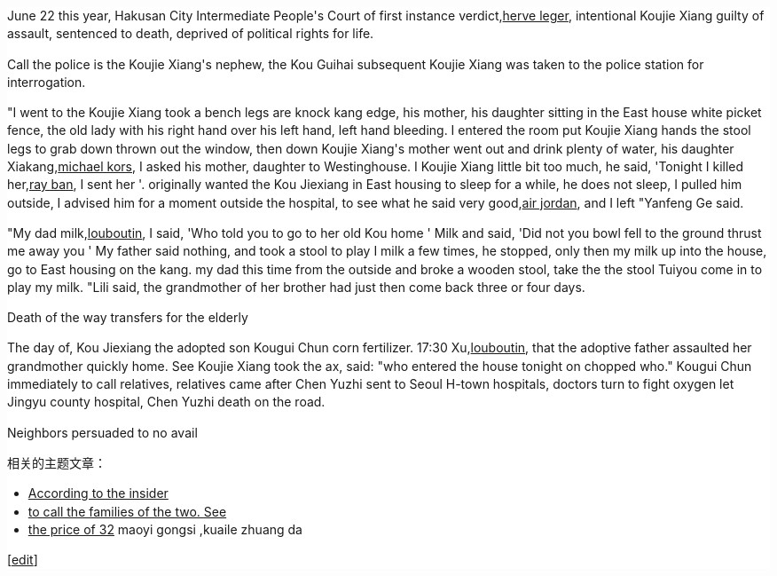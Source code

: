 June 22 this year, Hakusan City Intermediate People's Court of first instance
verdict,[herve leger](http://www.hervelegeronsalec.com
"http://www.hervelegeronsalec.com" ), intentional Koujie Xiang guilty of
assault, sentenced to death, deprived of political rights for life.

Call the police is the Koujie Xiang's nephew, the Kou Guihai subsequent Koujie
Xiang was taken to the police station for interrogation.

"I went to the Koujie Xiang took a bench legs are knock kang edge, his mother,
his daughter sitting in the East house white picket fence, the old lady with
his right hand over his left hand, left hand bleeding. I entered the room put
Koujie Xiang hands the stool legs to grab down thrown out the window, then
down Koujie Xiang's mother went out and drink plenty of water, his daughter
Xiakang,[michael kors](http://www.michaelkorsoutleteb.com
"http://www.michaelkorsoutleteb.com" ), I asked his mother, daughter to
Westinghouse. I Koujie Xiang little bit too much, he said, 'Tonight I killed
her,[ray ban](http://www.raybanpascherafr.com
"http://www.raybanpascherafr.com" ), I sent her '. originally wanted the Kou
Jiexiang in East housing to sleep for a while, he does not sleep, I pulled him
outside, I advised him for a moment outside the hospital, to see what he said
very good,[air jordan](http://www.airjordanchaussuresedfr.com
"http://www.airjordanchaussuresedfr.com" ), and I left "Yanfeng Ge said.

"My dad milk,[louboutin](http://www.louboutinsoldesdfr.com
"http://www.louboutinsoldesdfr.com" ), I said, 'Who told you to go to her old
Kou home ' Milk and said, 'Did not you bowl fell to the ground thrust me away
you ' My father said nothing, and took a stool to play I milk a few times, he
stopped, only then my milk up into the house, go to East housing on the kang.
my dad this time from the outside and broke a wooden stool, take the the stool
Tuiyou come in to play my milk. "Lili said, the grandmother of her brother had
just then come back three or four days.

Death of the way transfers for the elderly

The day of, Kou Jiexiang the adopted son Kougui Chun corn fertilizer. 17:30
Xu,[louboutin](http://www.louboutinsoldesdfr.com
"http://www.louboutinsoldesdfr.com" ), that the adoptive father assaulted her
grandmother quickly home. See Koujie Xiang took the ax, said: "who entered the
house tonight on chopped who." Kougui Chun immediately to call relatives,
relatives came after Chen Yuzhi sent to Seoul H-town hospitals, doctors turn
to fight oxygen let Jingyu county hospital, Chen Yuzhi death on the road.

Neighbors persuaded to no avail

相关的主题文章：

  * [According to the insider](http://ifno.org.tw/forum.php?mod=viewthread&tid=5006 "http://ifno.org.tw/forum.php?mod=viewthread&tid=5006" )
  * [to call the families of the two. See](http://web9820534.dx1008.zgasp.com/plus/view.php?aid=46497 "http://web9820534.dx1008.zgasp.com/plus/view.php?aid=46497" )
  * [the price of 32](http://youdianqi.com/bbs/home.php?mod=space&uid=133&do=blog&quickforward=1&id=13975 "http://youdianqi.com/bbs/home.php?mod=space&uid=133&do=blog&quickforward=1&id=13975" )
maoyi gongsi ,kuaile zhuang da

[[edit](/index.php?title=User:Steveneu00&action=edit&section=9 "Edit section:
found on the 4th burned Xiali car mirrors and perfume." )]

